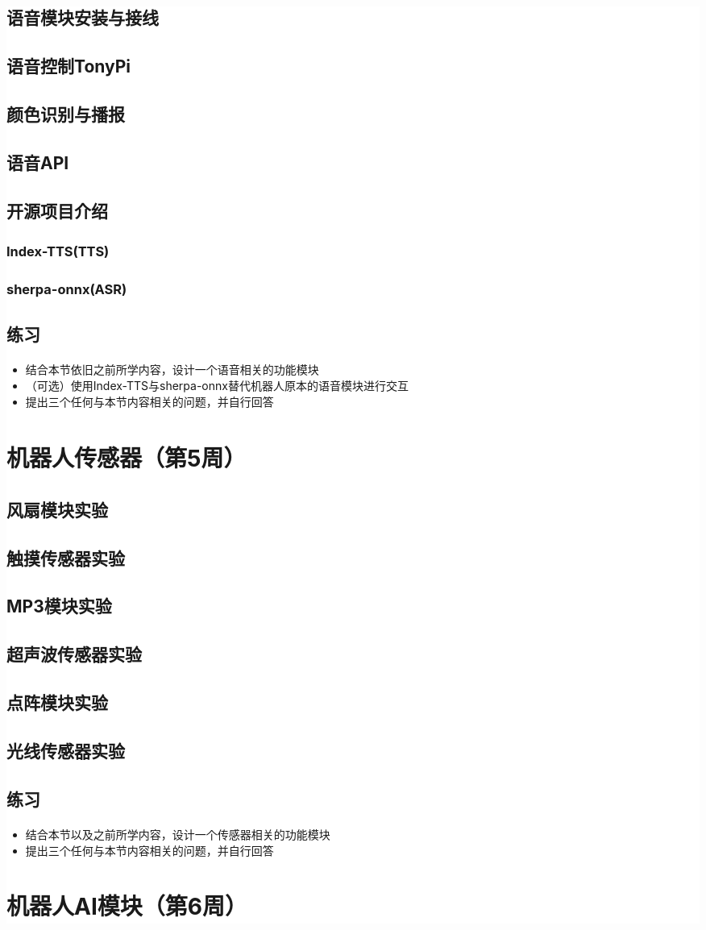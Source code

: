 ## 语音模块安装与接线

## 语音控制TonyPi

## 颜色识别与播报

## 语音API

## 开源项目介绍

### Index-TTS(TTS)

### sherpa-onnx(ASR)

## 练习

+ 结合本节依旧之前所学内容，设计一个语音相关的功能模块
+ （可选）使用Index-TTS与sherpa-onnx替代机器人原本的语音模块进行交互
+ 提出三个任何与本节内容相关的问题，并自行回答



# 机器人传感器（第5周）

## 风扇模块实验

## 触摸传感器实验

## MP3模块实验

## 超声波传感器实验

## 点阵模块实验

## 光线传感器实验

## 练习

+ 结合本节以及之前所学内容，设计一个传感器相关的功能模块
+ 提出三个任何与本节内容相关的问题，并自行回答

# 机器人AI模块（第6周）
